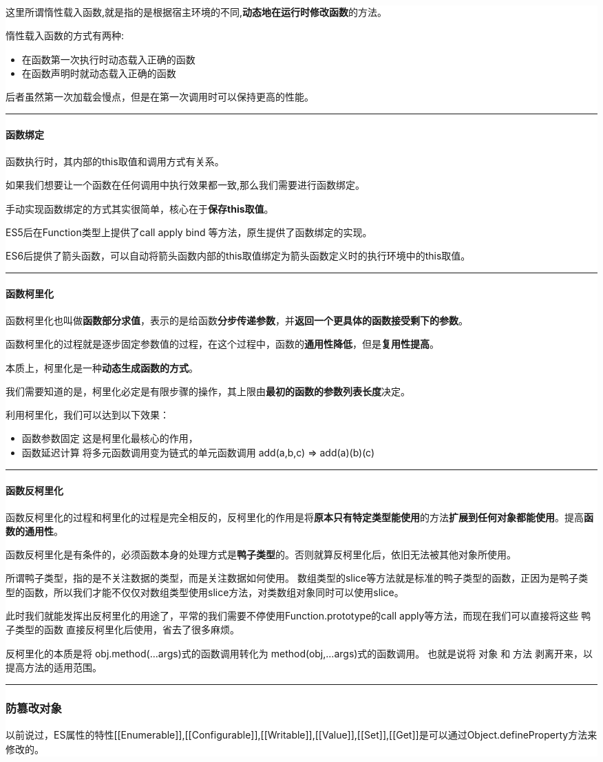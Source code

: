 这里所谓惰性载入函数,就是指的是根据宿主环境的不同,**动态地在运行时修改函数**的方法。

惰性载入函数的方式有两种:
* 在函数第一次执行时动态载入正确的函数
* 在函数声明时就动态载入正确的函数

后者虽然第一次加载会慢点，但是在第一次调用时可以保持更高的性能。

***

#### 函数绑定

函数执行时，其内部的this取值和调用方式有关系。

如果我们想要让一个函数在任何调用中执行效果都一致,那么我们需要进行函数绑定。

手动实现函数绑定的方式其实很简单，核心在于**保存this取值**。

ES5后在Function类型上提供了call apply bind 等方法，原生提供了函数绑定的实现。

ES6后提供了箭头函数，可以自动将箭头函数内部的this取值绑定为箭头函数定义时的执行环境中的this取值。

***

#### 函数柯里化

函数柯里化也叫做**函数部分求值**，表示的是给函数**分步传递参数**，并**返回一个更具体的函数接受剩下的参数**。

函数柯里化的过程就是逐步固定参数值的过程，在这个过程中，函数的**通用性降低**，但是**复用性提高**。

本质上，柯里化是一种**动态生成函数的方式**。

我们需要知道的是，柯里化必定是有限步骤的操作，其上限由**最初的函数的参数列表长度**决定。

利用柯里化，我们可以达到以下效果：
* 函数参数固定 这是柯里化最核心的作用，
* 函数延迟计算 将多元函数调用变为链式的单元函数调用 add(a,b,c) => add(a)(b)(c)

***

#### 函数反柯里化

函数反柯里化的过程和柯里化的过程是完全相反的，反柯里化的作用是将**原本只有特定类型能使用**的方法**扩展到任何对象都能使用**。提高**函数的通用性**。

函数反柯里化是有条件的，必须函数本身的处理方式是**鸭子类型**的。否则就算反柯里化后，依旧无法被其他对象所使用。

所谓鸭子类型，指的是不关注数据的类型，而是关注数据如何使用。 数组类型的slice等方法就是标准的鸭子类型的函数，正因为是鸭子类型的函数，所以我们才能不仅仅对数组类型使用slice方法，对类数组对象同时可以使用slice。

此时我们就能发挥出反柯里化的用途了，平常的我们需要不停使用Function.prototype的call apply等方法，而现在我们可以直接将这些 鸭子类型的函数 直接反柯里化后使用，省去了很多麻烦。

反柯里化的本质是将 obj.method(...args)式的函数调用转化为 method(obj,...args)式的函数调用。 也就是说将 对象 和 方法 剥离开来，以提高方法的适用范围。

***

### 防篡改对象

以前说过，ES属性的特性\[\[Enumerable]],\[\[Configurable]],\[\[Writable]],\[\[Value]],\[\[Set]],\[\[Get]]是可以通过Object.defineProperty方法来修改的。
